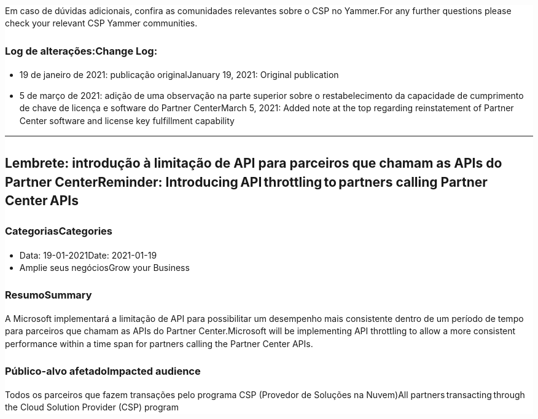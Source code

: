 <span data-ttu-id="b3c5b-319">Em caso de dúvidas adicionais, confira as comunidades relevantes sobre o CSP no Yammer.</span><span class="sxs-lookup"><span data-stu-id="b3c5b-319">For any further questions please check your relevant CSP Yammer communities.</span></span>

### <a name="change-log"></a><span data-ttu-id="b3c5b-320">Log de alterações:</span><span class="sxs-lookup"><span data-stu-id="b3c5b-320">Change Log:</span></span>

- <span data-ttu-id="b3c5b-321">19 de janeiro de 2021: publicação original</span><span class="sxs-lookup"><span data-stu-id="b3c5b-321">January 19, 2021: Original publication</span></span> 

- <span data-ttu-id="b3c5b-322">5 de março de 2021: adição de uma observação na parte superior sobre o restabelecimento da capacidade de cumprimento de chave de licença e software do Partner Center</span><span class="sxs-lookup"><span data-stu-id="b3c5b-322">March 5, 2021: Added note at the top regarding reinstatement of Partner Center software and license key fulfillment capability</span></span>

_____________
## <a name="reminder-introducingapithrottlingtopartners-calling-partner-centerapis"></a><a name="9"></a> <span data-ttu-id="b3c5b-323">Lembrete: introdução à limitação de API para parceiros que chamam as APIs do Partner Center</span><span class="sxs-lookup"><span data-stu-id="b3c5b-323">Reminder: Introducing API throttling to partners calling Partner Center APIs</span></span> 

### <a name="categories"></a><span data-ttu-id="b3c5b-324">Categorias</span><span class="sxs-lookup"><span data-stu-id="b3c5b-324">Categories</span></span>

- <span data-ttu-id="b3c5b-325">Data: 19-01-2021</span><span class="sxs-lookup"><span data-stu-id="b3c5b-325">Date: 2021-01-19</span></span>
- <span data-ttu-id="b3c5b-326">Amplie seus negócios</span><span class="sxs-lookup"><span data-stu-id="b3c5b-326">Grow your Business</span></span>

### <a name="summary"></a><span data-ttu-id="b3c5b-327">Resumo</span><span class="sxs-lookup"><span data-stu-id="b3c5b-327">Summary</span></span>

<span data-ttu-id="b3c5b-328">A Microsoft implementará a limitação de API para possibilitar um desempenho mais consistente dentro de um período de tempo para parceiros que chamam as APIs do Partner Center.</span><span class="sxs-lookup"><span data-stu-id="b3c5b-328">Microsoft will be implementing API throttling to allow a more consistent performance within a time span for partners calling the Partner Center APIs.</span></span>

### <a name="impacted-audience"></a><span data-ttu-id="b3c5b-329">Público-alvo afetado</span><span class="sxs-lookup"><span data-stu-id="b3c5b-329">Impacted audience</span></span>

<span data-ttu-id="b3c5b-330">Todos os parceiros que fazem transações pelo programa CSP (Provedor de Soluções na Nuvem)</span><span class="sxs-lookup"><span data-stu-id="b3c5b-330">All partners transacting through the Cloud Solution Provider (CSP) program</span></span>  
